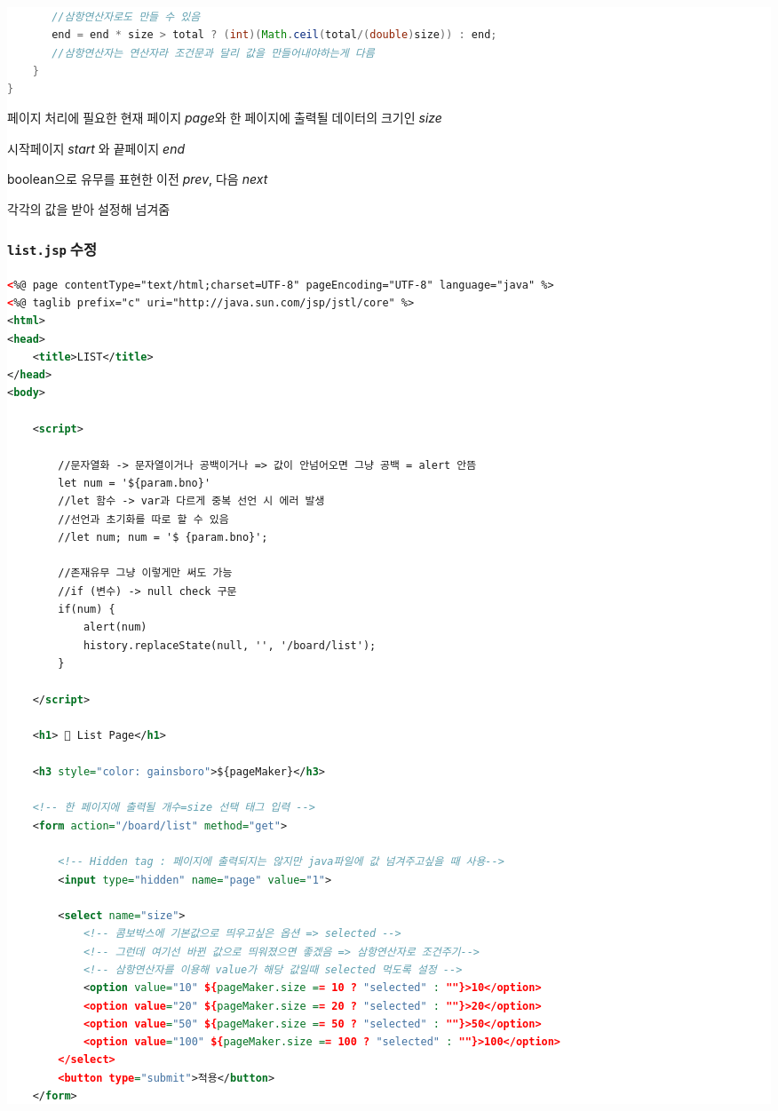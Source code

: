 ```java
       //삼항연산자로도 만들 수 있음
       end = end * size > total ? (int)(Math.ceil(total/(double)size)) : end;
       //삼항연산자는 연산자라 조건문과 달리 값을 만들어내야하는게 다름
    }
}
```

페이지 처리에 필요한 현재 페이지 *page*와 한 페이지에 출력될 데이터의 크기인 *size* 

시작페이지 *start* 와 끝페이지 *end* 

boolean으로 유무를 표현한 이전 *prev*, 다음 *next*

각각의 값을 받아 설정해 넘겨줌



### `list.jsp` 수정

```xml
<%@ page contentType="text/html;charset=UTF-8" pageEncoding="UTF-8" language="java" %>
<%@ taglib prefix="c" uri="http://java.sun.com/jsp/jstl/core" %>
<html>
<head>
    <title>LIST</title>
</head>
<body>

    <script>

        //문자열화 -> 문자열이거나 공백이거나 => 값이 안넘어오면 그냥 공백 = alert 안뜸
        let num = '${param.bno}'
        //let 함수 -> var과 다르게 중복 선언 시 에러 발생
        //선언과 초기화를 따로 할 수 있음
        //let num; num = '$ {param.bno}';

        //존재유무 그냥 이렇게만 써도 가능
        //if (변수) -> null check 구문
        if(num) {
            alert(num)
            history.replaceState(null, '', '/board/list');
        }

    </script>

    <h1> 📄 List Page</h1>

    <h3 style="color: gainsboro">${pageMaker}</h3>

    <!-- 한 페이지에 출력될 개수=size 선택 태그 입력 -->
    <form action="/board/list" method="get">
        
        <!-- Hidden tag : 페이지에 출력되지는 않지만 java파일에 값 넘겨주고싶을 때 사용-->
        <input type="hidden" name="page" value="1">
            
        <select name="size">
            <!-- 콤보박스에 기본값으로 띄우고싶은 옵션 => selected -->
            <!-- 그런데 여기선 바뀐 값으로 띄워졌으면 좋겠음 => 삼항연산자로 조건주기-->
            <!-- 삼항연산자를 이용해 value가 해당 값일때 selected 먹도록 설정 -->
            <option value="10" ${pageMaker.size == 10 ? "selected" : ""}>10</option>
            <option value="20" ${pageMaker.size == 20 ? "selected" : ""}>20</option>
            <option value="50" ${pageMaker.size == 50 ? "selected" : ""}>50</option>
            <option value="100" ${pageMaker.size == 100 ? "selected" : ""}>100</option>
        </select>
        <button type="submit">적용</button>
    </form>
```